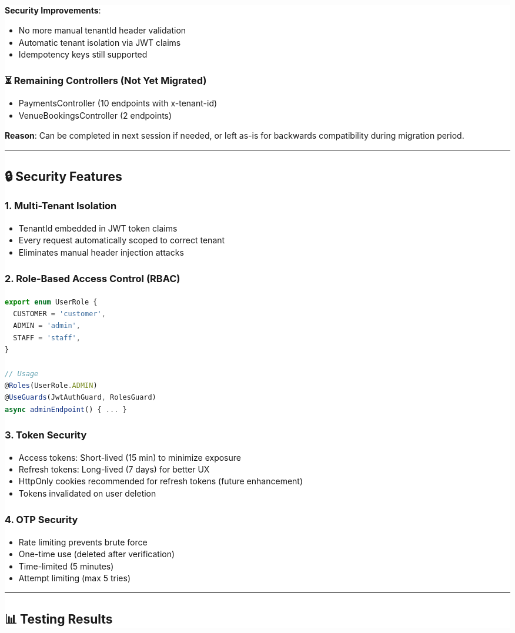 **Security Improvements**:
- No more manual tenantId header validation
- Automatic tenant isolation via JWT claims
- Idempotency keys still supported

### ⏳ Remaining Controllers (Not Yet Migrated)
- PaymentsController (10 endpoints with x-tenant-id)
- VenueBookingsController (2 endpoints)

**Reason**: Can be completed in next session if needed, or left as-is for backwards compatibility during migration period.

---

## 🔒 Security Features

### 1. Multi-Tenant Isolation
- TenantId embedded in JWT token claims
- Every request automatically scoped to correct tenant
- Eliminates manual header injection attacks

### 2. Role-Based Access Control (RBAC)
```typescript
export enum UserRole {
  CUSTOMER = 'customer',
  ADMIN = 'admin',
  STAFF = 'staff',
}

// Usage
@Roles(UserRole.ADMIN)
@UseGuards(JwtAuthGuard, RolesGuard)
async adminEndpoint() { ... }
```

### 3. Token Security
- Access tokens: Short-lived (15 min) to minimize exposure
- Refresh tokens: Long-lived (7 days) for better UX
- HttpOnly cookies recommended for refresh tokens (future enhancement)
- Tokens invalidated on user deletion

### 4. OTP Security
- Rate limiting prevents brute force
- One-time use (deleted after verification)
- Time-limited (5 minutes)
- Attempt limiting (max 5 tries)

---

## 📊 Testing Results
